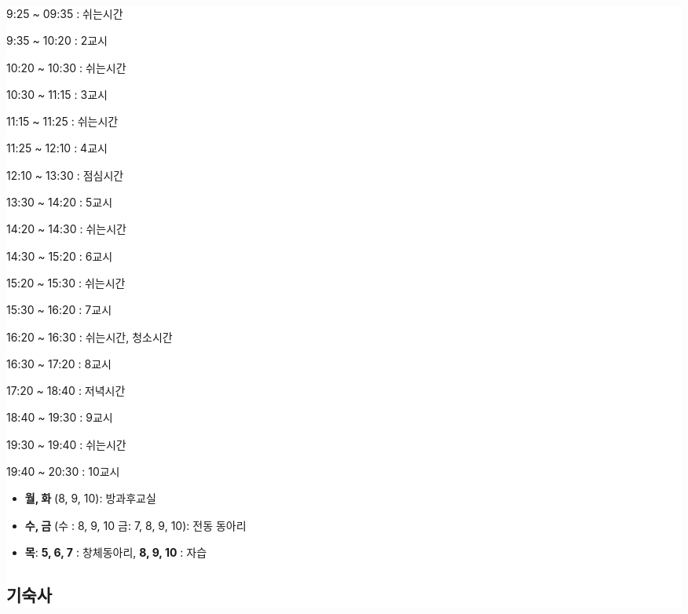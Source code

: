 9:25 ~ 09:35 : 쉬는시간

9:35 ~ 10:20 : 2교시

10:20 ~ 10:30 : 쉬는시간

10:30 ~ 11:15 : 3교시

11:15 ~ 11:25 : 쉬는시간

11:25 ~ 12:10 : 4교시

12:10 ~ 13:30 : 점심시간

13:30 ~ 14:20 : 5교시

14:20 ~ 14:30 : 쉬는시간

14:30 ~ 15:20 : 6교시

15:20 ~ 15:30 : 쉬는시간

15:30 ~ 16:20 : 7교시

16:20 ~ 16:30 : 쉬는시간, 청소시간

16:30 ~ 17:20 : 8교시

17:20 ~ 18:40 : 저녁시간

18:40 ~ 19:30 : 9교시

19:30 ~ 19:40 : 쉬는시간

19:40 ~ 20:30 : 10교시

- **월, 화** (8, 9, 10): 방과후교실

- **수, 금** (수 : 8, 9, 10 금: 7, 8, 9, 10): 전동 동아리

- **목**: **5, 6, 7** : 창체동아리, **8, 9, 10** : 자습

  

##  기숙사



